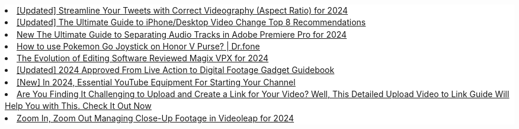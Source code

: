 <li><a href="https://twitter-videos.techidaily.com/updated-streamline-your-tweets-with-correct-videography-aspect-ratio-for-2024/"><u>[Updated] Streamline Your Tweets with Correct Videography (Aspect Ratio) for 2024</u></a></li>
<li><a href="https://some-skills.techidaily.com/updated-the-ultimate-guide-to-iphonedesktop-video-change-top-8-recommendations/"><u>[Updated] The Ultimate Guide to iPhone/Desktop Video Change  Top 8 Recommendations</u></a></li>
<li><a href="https://audio-shaping.techidaily.com/new-the-ultimate-guide-to-separating-audio-tracks-in-adobe-premiere-pro-for-2024/"><u>New The Ultimate Guide to Separating Audio Tracks in Adobe Premiere Pro for 2024</u></a></li>
<li><a href="https://pokemon-go-android.techidaily.com/how-to-use-pokemon-go-joystick-on-honor-v-purse-drfone-by-drfone-virtual-android/"><u>How to use Pokemon Go Joystick on Honor V Purse? | Dr.fone</u></a></li>
<li><a href="https://some-skills.techidaily.com/the-evolution-of-editing-software-reviewed-magix-vpx-for-2024/"><u>The Evolution of Editing Software Reviewed  Magix VPX for 2024</u></a></li>
<li><a href="https://screen-video-capture.techidaily.com/updated-2024-approved-from-live-action-to-digital-footage-gadget-guidebook/"><u>[Updated] 2024 Approved  From Live Action to Digital Footage  Gadget Guidebook</u></a></li>
<li><a href="https://facebook-video-share.techidaily.com/new-in-2024-essential-youtube-equipment-for-starting-your-channel/"><u>[New] In 2024, Essential YouTube Equipment For Starting Your Channel</u></a></li>
<li><a href="https://ai-editing-video.techidaily.com/are-you-finding-it-challenging-to-upload-and-create-a-link-for-your-video-well-this-detailed-upload-video-to-link-guide-will-help-you-with-this-check-it-out/"><u>Are You Finding It Challenging to Upload and Create a Link for Your Video? Well, This Detailed Upload Video to Link Guide Will Help You with This. Check It Out Now</u></a></li>
<li><a href="https://fox-glue.techidaily.com/zoom-in-zoom-out-managing-close-up-footage-in-videoleap-for-2024/"><u>Zoom In, Zoom Out  Managing Close-Up Footage in Videoleap for 2024</u></a></li>
</ul></div>
